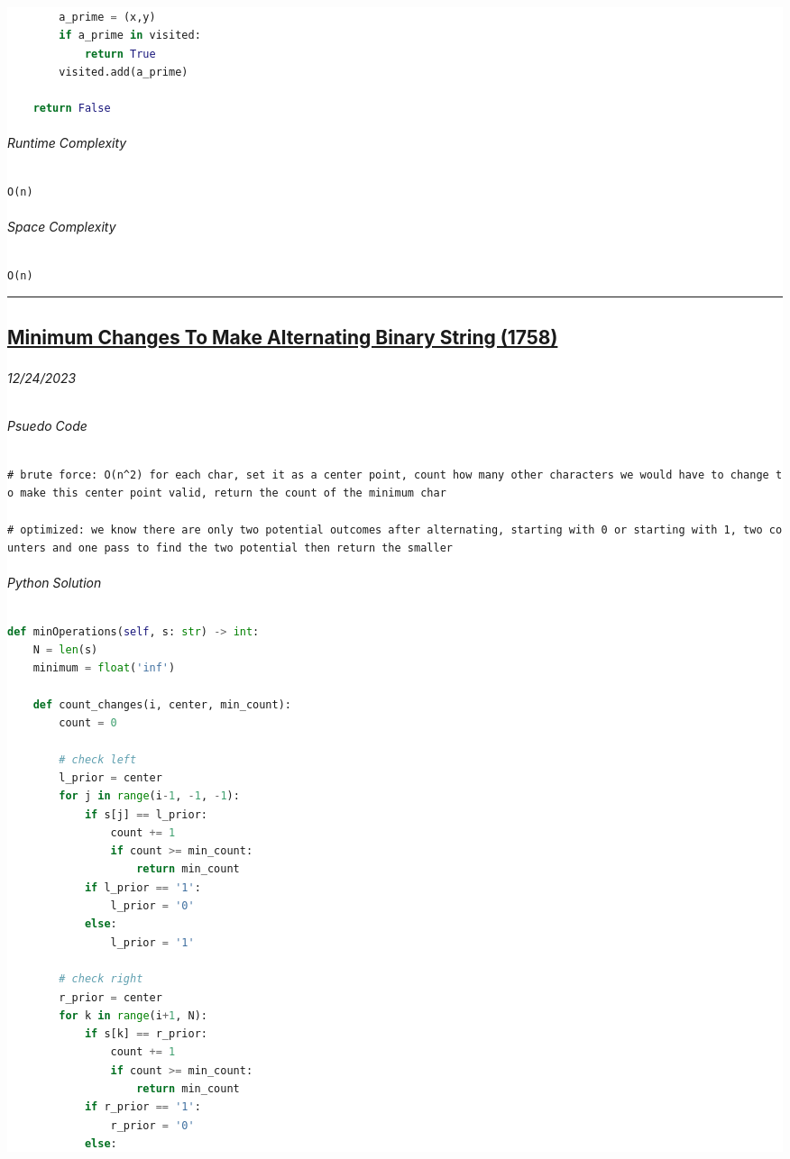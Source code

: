 ```python
		a_prime = (x,y)
		if a_prime in visited:
			return True
		visited.add(a_prime)

	return False
```

###### Runtime Complexity
```
O(n)
```

###### Space Complexity
```
O(n)
```


---
## [Minimum Changes To Make Alternating Binary String (1758)](https://leetcode.com/problems/minimum-changes-to-make-alternating-binary-string/)
###### *12/24/2023*

###### Psuedo Code
``` 
# brute force: O(n^2) for each char, set it as a center point, count how many other characters we would have to change to make this center point valid, return the count of the minimum char

# optimized: we know there are only two potential outcomes after alternating, starting with 0 or starting with 1, two counters and one pass to find the two potential then return the smaller
```

###### Python Solution
```python
def minOperations(self, s: str) -> int:
	N = len(s)
	minimum = float('inf')

	def count_changes(i, center, min_count):
		count = 0

		# check left
		l_prior = center
		for j in range(i-1, -1, -1):
			if s[j] == l_prior:
				count += 1
				if count >= min_count:
					return min_count
			if l_prior == '1':
				l_prior = '0'
			else:
				l_prior = '1'
	
		# check right
		r_prior = center
		for k in range(i+1, N):
			if s[k] == r_prior:
				count += 1
				if count >= min_count:
					return min_count
			if r_prior == '1':
				r_prior = '0'
			else:
```